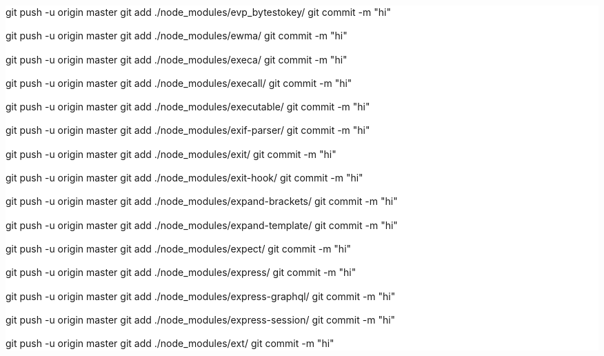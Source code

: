  git push -u origin master
 git add ./node_modules/evp_bytestokey/
 git commit -m "hi"

 git push -u origin master
 git add ./node_modules/ewma/
 git commit -m "hi"

 git push -u origin master
 git add ./node_modules/execa/
 git commit -m "hi"

 git push -u origin master
 git add ./node_modules/execall/
 git commit -m "hi"

 git push -u origin master
 git add ./node_modules/executable/
 git commit -m "hi"

 git push -u origin master
 git add ./node_modules/exif-parser/
 git commit -m "hi"

 git push -u origin master
 git add ./node_modules/exit/
 git commit -m "hi"

 git push -u origin master
 git add ./node_modules/exit-hook/
 git commit -m "hi"

 git push -u origin master
 git add ./node_modules/expand-brackets/
 git commit -m "hi"

 git push -u origin master
 git add ./node_modules/expand-template/
 git commit -m "hi"

 git push -u origin master
 git add ./node_modules/expect/
 git commit -m "hi"

 git push -u origin master
 git add ./node_modules/express/
 git commit -m "hi"

 git push -u origin master
 git add ./node_modules/express-graphql/
 git commit -m "hi"

 git push -u origin master
 git add ./node_modules/express-session/
 git commit -m "hi"

 git push -u origin master
 git add ./node_modules/ext/
 git commit -m "hi"

